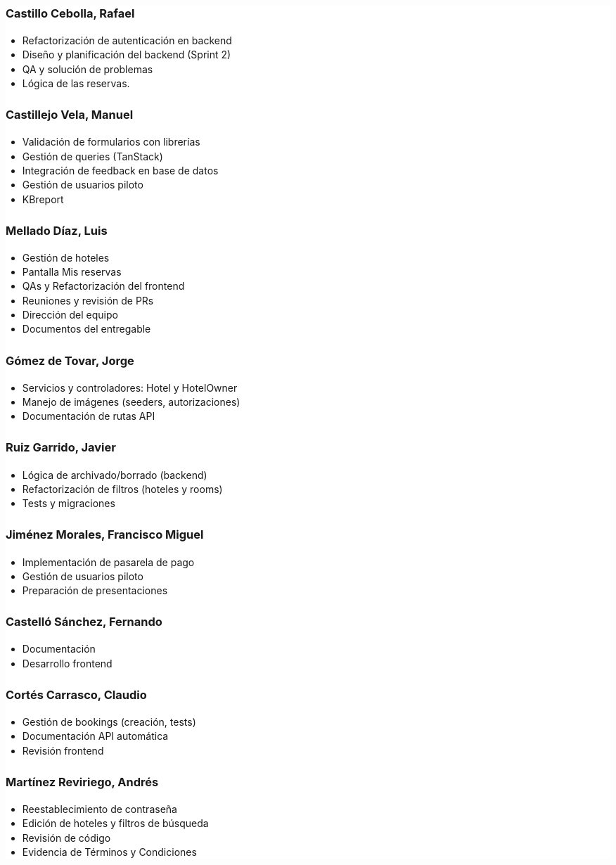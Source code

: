 ### Castillo Cebolla, Rafael  
- Refactorización de autenticación en backend  
- Diseño y planificación del backend (Sprint 2)  
- QA y solución de problemas
- Lógica de las reservas.

### Castillejo Vela, Manuel  
- Validación de formularios con librerías  
- Gestión de queries (TanStack)  
- Integración de feedback en base de datos
- Gestión de usuarios piloto
- KBreport 

### Mellado Díaz, Luis  
- Gestión de hoteles
- Pantalla Mis reservas  
- QAs y Refactorización del frontend  
- Reuniones y revisión de PRs
- Dirección del equipo
- Documentos del entregable

### Gómez de Tovar, Jorge  
- Servicios y controladores: Hotel y HotelOwner  
- Manejo de imágenes (seeders, autorizaciones)  
- Documentación de rutas API  

### Ruiz Garrido, Javier  
- Lógica de archivado/borrado (backend)  
- Refactorización de filtros (hoteles y rooms)  
- Tests y migraciones  

### Jiménez Morales, Francisco Miguel  
- Implementación de pasarela de pago  
- Gestión de usuarios piloto  
- Preparación de presentaciones  

### Castelló Sánchez, Fernando  
- Documentación
- Desarrollo frontend

### Cortés Carrasco, Claudio  
- Gestión de bookings (creación, tests)  
- Documentación API automática  
- Revisión frontend  

### Martínez Reviriego, Andrés  
- Reestablecimiento de contraseña  
- Edición de hoteles y filtros de búsqueda  
- Revisión de código
- Evidencia de Términos y Condiciones
